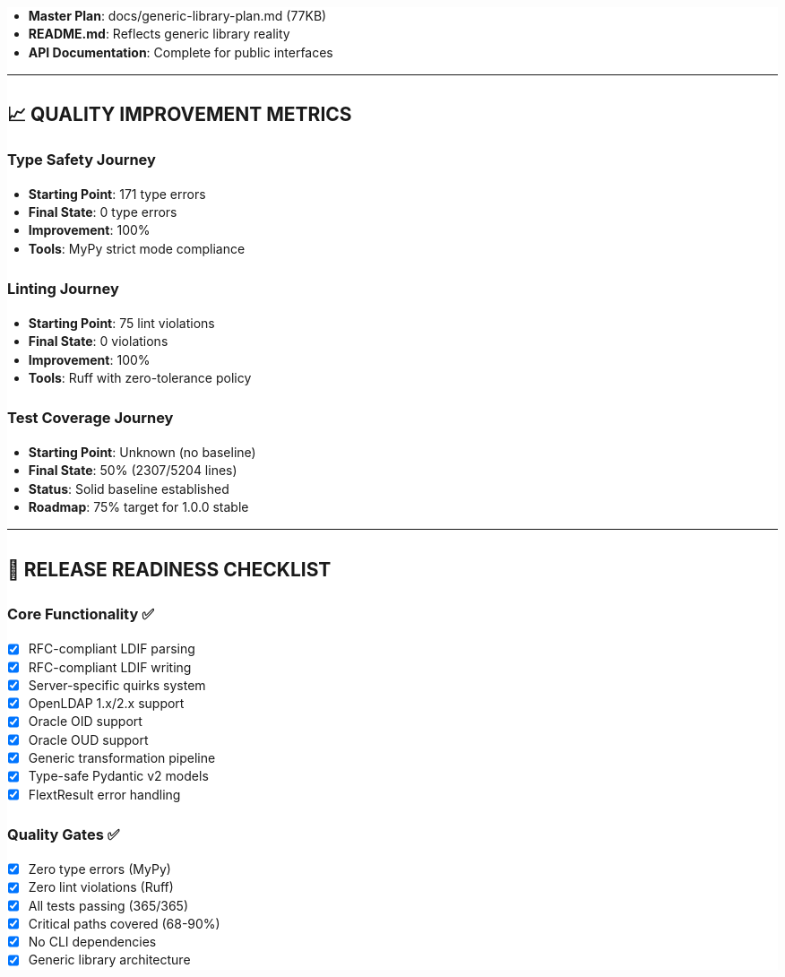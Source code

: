 - **Master Plan**: docs/generic-library-plan.md (77KB)
- **README.md**: Reflects generic library reality
- **API Documentation**: Complete for public interfaces

---

## 📈 QUALITY IMPROVEMENT METRICS

### Type Safety Journey

- **Starting Point**: 171 type errors
- **Final State**: 0 type errors
- **Improvement**: 100%
- **Tools**: MyPy strict mode compliance

### Linting Journey

- **Starting Point**: 75 lint violations
- **Final State**: 0 violations
- **Improvement**: 100%
- **Tools**: Ruff with zero-tolerance policy

### Test Coverage Journey

- **Starting Point**: Unknown (no baseline)
- **Final State**: 50% (2307/5204 lines)
- **Status**: Solid baseline established
- **Roadmap**: 75% target for 1.0.0 stable

---

## 🚀 RELEASE READINESS CHECKLIST

### Core Functionality ✅

- [x] RFC-compliant LDIF parsing
- [x] RFC-compliant LDIF writing
- [x] Server-specific quirks system
- [x] OpenLDAP 1.x/2.x support
- [x] Oracle OID support
- [x] Oracle OUD support
- [x] Generic transformation pipeline
- [x] Type-safe Pydantic v2 models
- [x] FlextResult error handling

### Quality Gates ✅

- [x] Zero type errors (MyPy)
- [x] Zero lint violations (Ruff)
- [x] All tests passing (365/365)
- [x] Critical paths covered (68-90%)
- [x] No CLI dependencies
- [x] Generic library architecture
